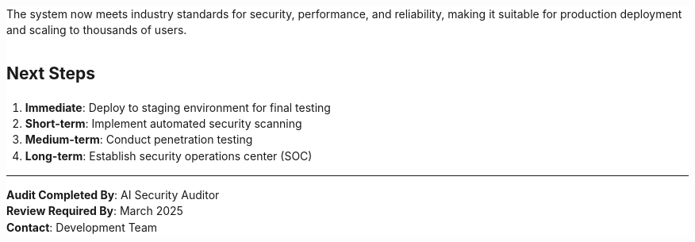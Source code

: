The system now meets industry standards for security, performance, and reliability, making it suitable for production deployment and scaling to thousands of users.

## Next Steps

1. **Immediate**: Deploy to staging environment for final testing
2. **Short-term**: Implement automated security scanning
3. **Medium-term**: Conduct penetration testing
4. **Long-term**: Establish security operations center (SOC)

---

**Audit Completed By**: AI Security Auditor  
**Review Required By**: March 2025  
**Contact**: Development Team
